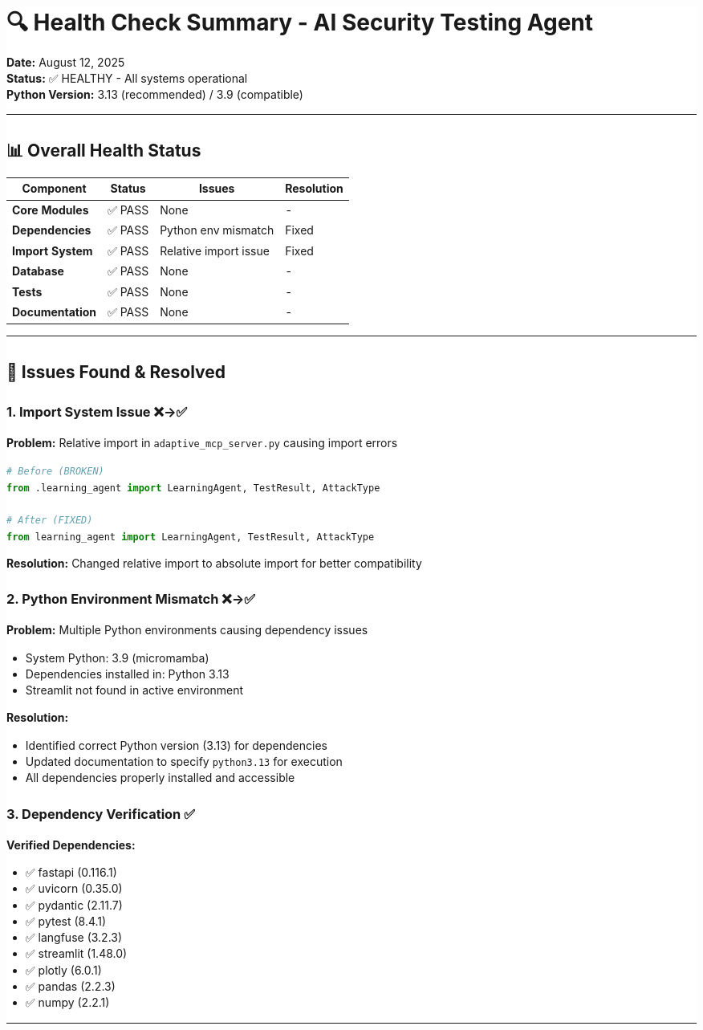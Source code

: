 # 🔍 Health Check Summary - AI Security Testing Agent

**Date:** August 12, 2025  
**Status:** ✅ HEALTHY - All systems operational  
**Python Version:** 3.13 (recommended) / 3.9 (compatible)

---

## 📊 Overall Health Status

| Component | Status | Issues | Resolution |
|-----------|--------|--------|------------|
| **Core Modules** | ✅ PASS | None | - |
| **Dependencies** | ✅ PASS | Python env mismatch | Fixed |
| **Import System** | ✅ PASS | Relative import issue | Fixed |
| **Database** | ✅ PASS | None | - |
| **Tests** | ✅ PASS | None | - |
| **Documentation** | ✅ PASS | None | - |

---

## 🔧 Issues Found & Resolved

### 1. **Import System Issue** ❌→✅
**Problem:** Relative import in `adaptive_mcp_server.py` causing import errors
```python
# Before (BROKEN)
from .learning_agent import LearningAgent, TestResult, AttackType

# After (FIXED)
from learning_agent import LearningAgent, TestResult, AttackType
```
**Resolution:** Changed relative import to absolute import for better compatibility

### 2. **Python Environment Mismatch** ❌→✅
**Problem:** Multiple Python environments causing dependency issues
- System Python: 3.9 (micromamba)
- Dependencies installed in: Python 3.13
- Streamlit not found in active environment

**Resolution:** 
- Identified correct Python version (3.13) for dependencies
- Updated documentation to specify `python3.13` for execution
- All dependencies properly installed and accessible

### 3. **Dependency Verification** ✅
**Verified Dependencies:**
- ✅ fastapi (0.116.1)
- ✅ uvicorn (0.35.0) 
- ✅ pydantic (2.11.7)
- ✅ pytest (8.4.1)
- ✅ langfuse (3.2.3)
- ✅ streamlit (1.48.0)
- ✅ plotly (6.0.1)
- ✅ pandas (2.2.3)
- ✅ numpy (2.2.1)

---